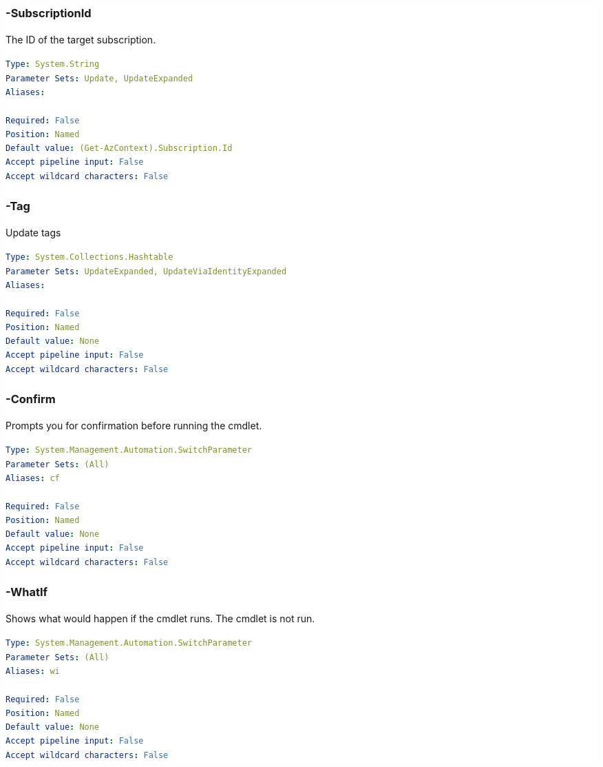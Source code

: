 ### -SubscriptionId
The ID of the target subscription.

```yaml
Type: System.String
Parameter Sets: Update, UpdateExpanded
Aliases:

Required: False
Position: Named
Default value: (Get-AzContext).Subscription.Id
Accept pipeline input: False
Accept wildcard characters: False
```

### -Tag
Update tags

```yaml
Type: System.Collections.Hashtable
Parameter Sets: UpdateExpanded, UpdateViaIdentityExpanded
Aliases:

Required: False
Position: Named
Default value: None
Accept pipeline input: False
Accept wildcard characters: False
```

### -Confirm
Prompts you for confirmation before running the cmdlet.

```yaml
Type: System.Management.Automation.SwitchParameter
Parameter Sets: (All)
Aliases: cf

Required: False
Position: Named
Default value: None
Accept pipeline input: False
Accept wildcard characters: False
```

### -WhatIf
Shows what would happen if the cmdlet runs.
The cmdlet is not run.

```yaml
Type: System.Management.Automation.SwitchParameter
Parameter Sets: (All)
Aliases: wi

Required: False
Position: Named
Default value: None
Accept pipeline input: False
Accept wildcard characters: False
```
